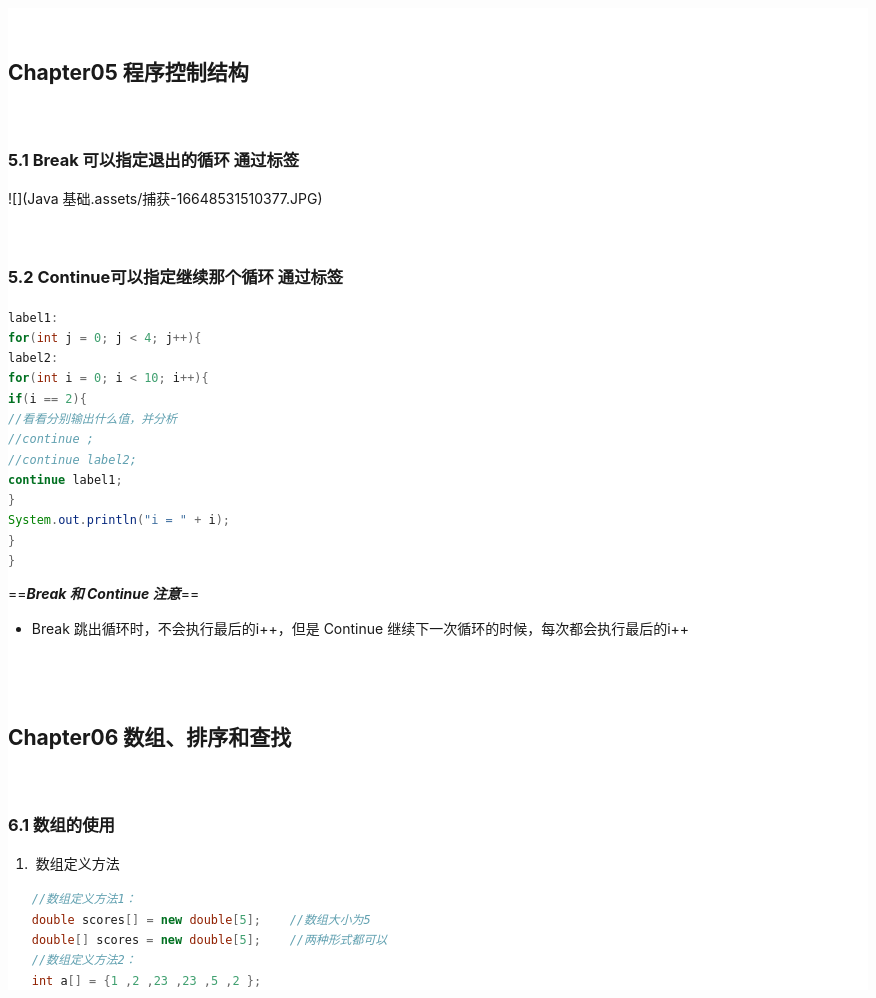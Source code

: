 <br>

## Chapter05 程序控制结构

<br>

### 5.1 Break 可以指定退出的循环 通过标签

![](Java 基础.assets/捕获-16648531510377.JPG)

<br>

### 5.2 Continue可以指定继续那个循环 通过标签

```java
label1:
for(int j = 0; j < 4; j++){
label2:
for(int i = 0; i < 10; i++){
if(i == 2){
//看看分别输出什么值，并分析
//continue ;
//continue label2;
continue label1;
}
System.out.println("i = " + i);
}
}
```



==***Break 和 Continue 注意***==

+ Break 跳出循环时，不会执行最后的i++，但是 Continue 继续下一次循环的时候，每次都会执行最后的i++

<br>

<br>

## Chapter06 数组、排序和查找

<br>

### 6.1 数组的使用

1. ​    数组定义方法

   ```java
   //数组定义方法1：
   double scores[] = new double[5];    //数组大小为5
   double[] scores = new double[5];    //两种形式都可以
   //数组定义方法2：
   int a[] = {1 ,2 ,23 ,23 ,5 ,2 };
   ```
